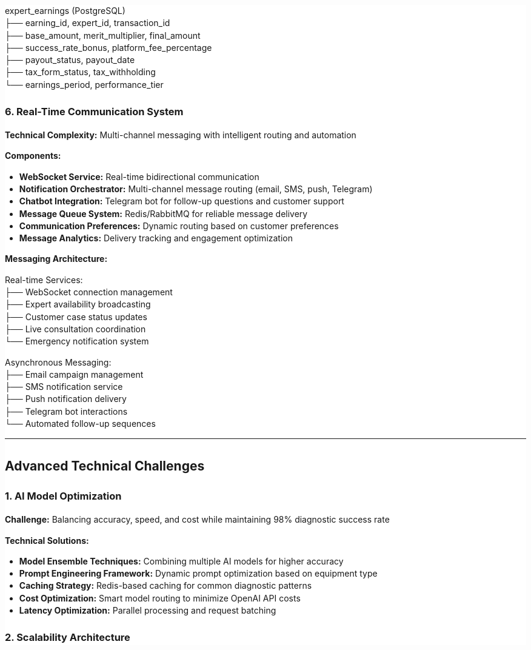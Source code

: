 expert\_earnings (PostgreSQL)  
├── earning\_id, expert\_id, transaction\_id  
├── base\_amount, merit\_multiplier, final\_amount  
├── success\_rate\_bonus, platform\_fee\_percentage  
├── payout\_status, payout\_date  
├── tax\_form\_status, tax\_withholding  
└── earnings\_period, performance\_tier

### **6\. Real-Time Communication System**

**Technical Complexity:** Multi-channel messaging with intelligent routing and automation

**Components:**

* **WebSocket Service:** Real-time bidirectional communication  
* **Notification Orchestrator:** Multi-channel message routing (email, SMS, push, Telegram)  
* **Chatbot Integration:** Telegram bot for follow-up questions and customer support  
* **Message Queue System:** Redis/RabbitMQ for reliable message delivery  
* **Communication Preferences:** Dynamic routing based on customer preferences  
* **Message Analytics:** Delivery tracking and engagement optimization

**Messaging Architecture:**

Real-time Services:  
├── WebSocket connection management  
├── Expert availability broadcasting  
├── Customer case status updates  
├── Live consultation coordination  
└── Emergency notification system

Asynchronous Messaging:  
├── Email campaign management  
├── SMS notification service  
├── Push notification delivery  
├── Telegram bot interactions  
└── Automated follow-up sequences

---

## **Advanced Technical Challenges**

### **1\. AI Model Optimization**

**Challenge:** Balancing accuracy, speed, and cost while maintaining 98% diagnostic success rate

**Technical Solutions:**

* **Model Ensemble Techniques:** Combining multiple AI models for higher accuracy  
* **Prompt Engineering Framework:** Dynamic prompt optimization based on equipment type  
* **Caching Strategy:** Redis-based caching for common diagnostic patterns  
* **Cost Optimization:** Smart model routing to minimize OpenAI API costs  
* **Latency Optimization:** Parallel processing and request batching

### **2\. Scalability Architecture**
